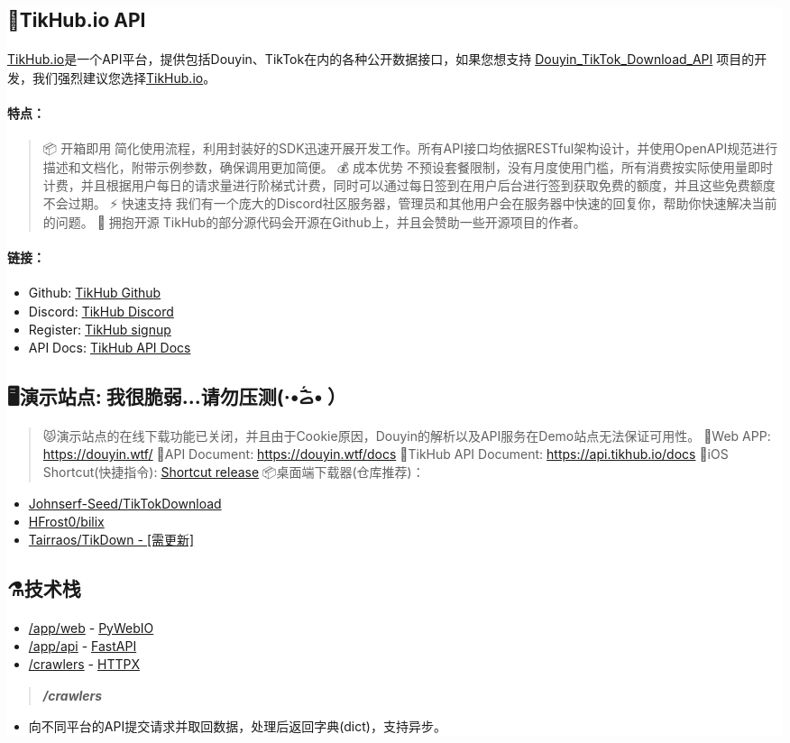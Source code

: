 
## 🔖TikHub.io API
[](https://github.com/Evil0ctal/Douyin_TikTok_Download_API#tikhubio-api)
[TikHub.io](https://api.tikhub.io/)是一个API平台，提供包括Douyin、TikTok在内的各种公开数据接口，如果您想支持 [Douyin_TikTok_Download_API](https://github.com/Evil0ctal/Douyin_TikTok_Download_API) 项目的开发，我们强烈建议您选择[TikHub.io](https://api.tikhub.io/)。
#### 特点：
[](https://github.com/Evil0ctal/Douyin_TikTok_Download_API#特点)
> 📦 开箱即用
简化使用流程，利用封装好的SDK迅速开展开发工作。所有API接口均依据RESTful架构设计，并使用OpenAPI规范进行描述和文档化，附带示例参数，确保调用更加简便。
> 💰 成本优势
不预设套餐限制，没有月度使用门槛，所有消费按实际使用量即时计费，并且根据用户每日的请求量进行阶梯式计费，同时可以通过每日签到在用户后台进行签到获取免费的额度，并且这些免费额度不会过期。
> ⚡️ 快速支持
我们有一个庞大的Discord社区服务器，管理员和其他用户会在服务器中快速的回复你，帮助你快速解决当前的问题。
> 🎉 拥抱开源
TikHub的部分源代码会开源在Github上，并且会赞助一些开源项目的作者。
#### 链接：
[](https://github.com/Evil0ctal/Douyin_TikTok_Download_API#链接)
  * Github: [TikHub Github](https://github.com/TikHubIO)
  * Discord: [TikHub Discord](https://discord.com/invite/aMEAS8Xsvz)
  * Register: [TikHub signup](https://beta-web.tikhub.io/en-us/users/signup)
  * API Docs: [TikHub API Docs](https://api.tikhub.io/)


## 🖥演示站点: 我很脆弱...请勿压测(·•᷄ࡇ•᷅ ）
[](https://github.com/Evil0ctal/Douyin_TikTok_Download_API#演示站点-我很脆弱请勿压测᷄ࡇ᷅-)
> 😾演示站点的在线下载功能已关闭，并且由于Cookie原因，Douyin的解析以及API服务在Demo站点无法保证可用性。
🍔Web APP: <https://douyin.wtf/>
🍟API Document: <https://douyin.wtf/docs>
🌭TikHub API Document: <https://api.tikhub.io/docs>
💾iOS Shortcut(快捷指令): [Shortcut release](https://github.com/Evil0ctal/Douyin_TikTok_Download_API/discussions/104?sort=top)
📦️桌面端下载器(仓库推荐)：
  * [Johnserf-Seed/TikTokDownload](https://github.com/Johnserf-Seed/TikTokDownload)
  * [HFrost0/bilix](https://github.com/HFrost0/bilix)
  * [Tairraos/TikDown - [需更新]](https://github.com/Tairraos/TikDown/)


## ⚗️技术栈
[](https://github.com/Evil0ctal/Douyin_TikTok_Download_API#️技术栈)
  * [/app/web](https://github.com/Evil0ctal/Douyin_TikTok_Download_API/blob/main/app/web) - [PyWebIO](https://www.pyweb.io/)
  * [/app/api](https://github.com/Evil0ctal/Douyin_TikTok_Download_API/blob/main/app/api) - [FastAPI](https://fastapi.tiangolo.com/)
  * [/crawlers](https://github.com/Evil0ctal/Douyin_TikTok_Download_API/blob/main/crawlers) - [HTTPX](https://www.python-httpx.org/)


> _**/crawlers**_
  * 向不同平台的API提交请求并取回数据，处理后返回字典(dict)，支持异步。
